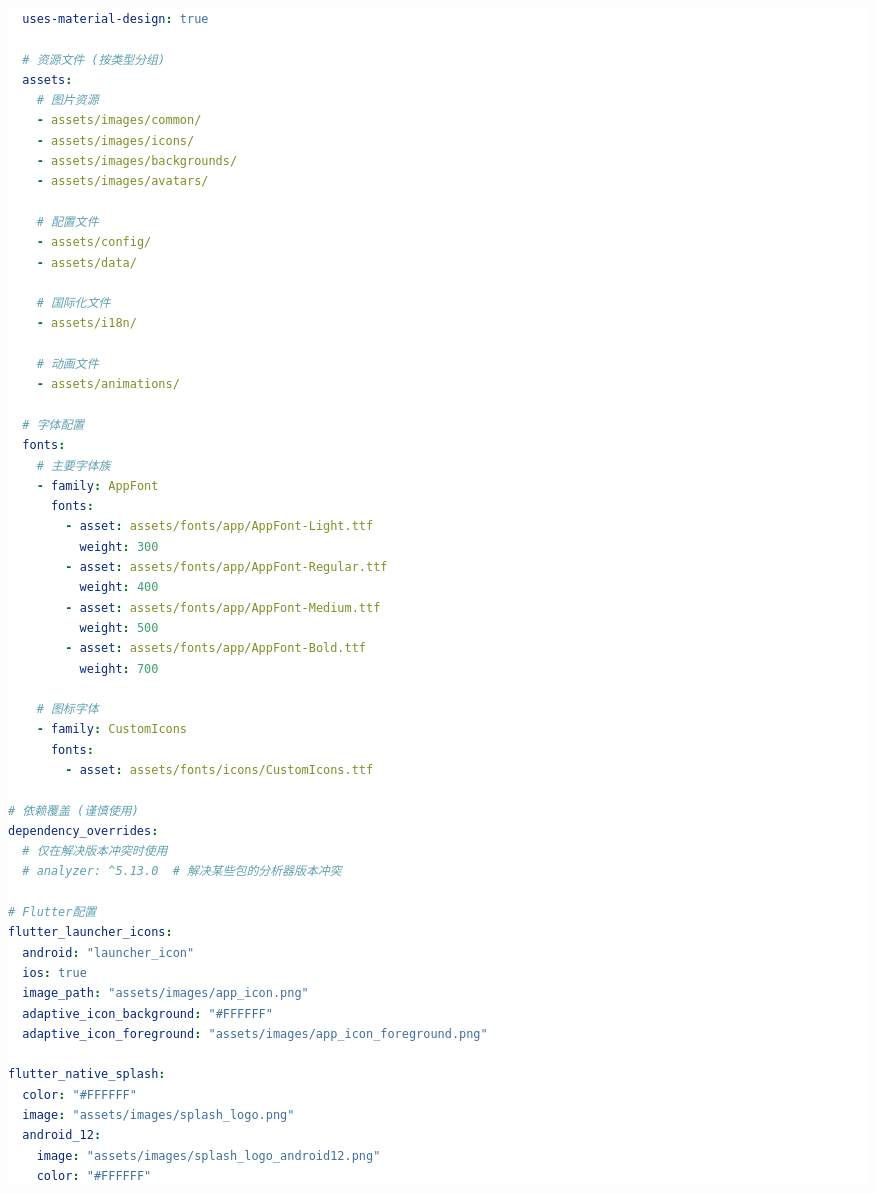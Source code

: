 ```yaml
  uses-material-design: true

  # 资源文件 (按类型分组)
  assets:
    # 图片资源
    - assets/images/common/
    - assets/images/icons/
    - assets/images/backgrounds/
    - assets/images/avatars/

    # 配置文件
    - assets/config/
    - assets/data/

    # 国际化文件
    - assets/i18n/

    # 动画文件
    - assets/animations/

  # 字体配置
  fonts:
    # 主要字体族
    - family: AppFont
      fonts:
        - asset: assets/fonts/app/AppFont-Light.ttf
          weight: 300
        - asset: assets/fonts/app/AppFont-Regular.ttf
          weight: 400
        - asset: assets/fonts/app/AppFont-Medium.ttf
          weight: 500
        - asset: assets/fonts/app/AppFont-Bold.ttf
          weight: 700

    # 图标字体
    - family: CustomIcons
      fonts:
        - asset: assets/fonts/icons/CustomIcons.ttf

# 依赖覆盖 (谨慎使用)
dependency_overrides:
  # 仅在解决版本冲突时使用
  # analyzer: ^5.13.0  # 解决某些包的分析器版本冲突

# Flutter配置
flutter_launcher_icons:
  android: "launcher_icon"
  ios: true
  image_path: "assets/images/app_icon.png"
  adaptive_icon_background: "#FFFFFF"
  adaptive_icon_foreground: "assets/images/app_icon_foreground.png"

flutter_native_splash:
  color: "#FFFFFF"
  image: "assets/images/splash_logo.png"
  android_12:
    image: "assets/images/splash_logo_android12.png"
    color: "#FFFFFF"
```
